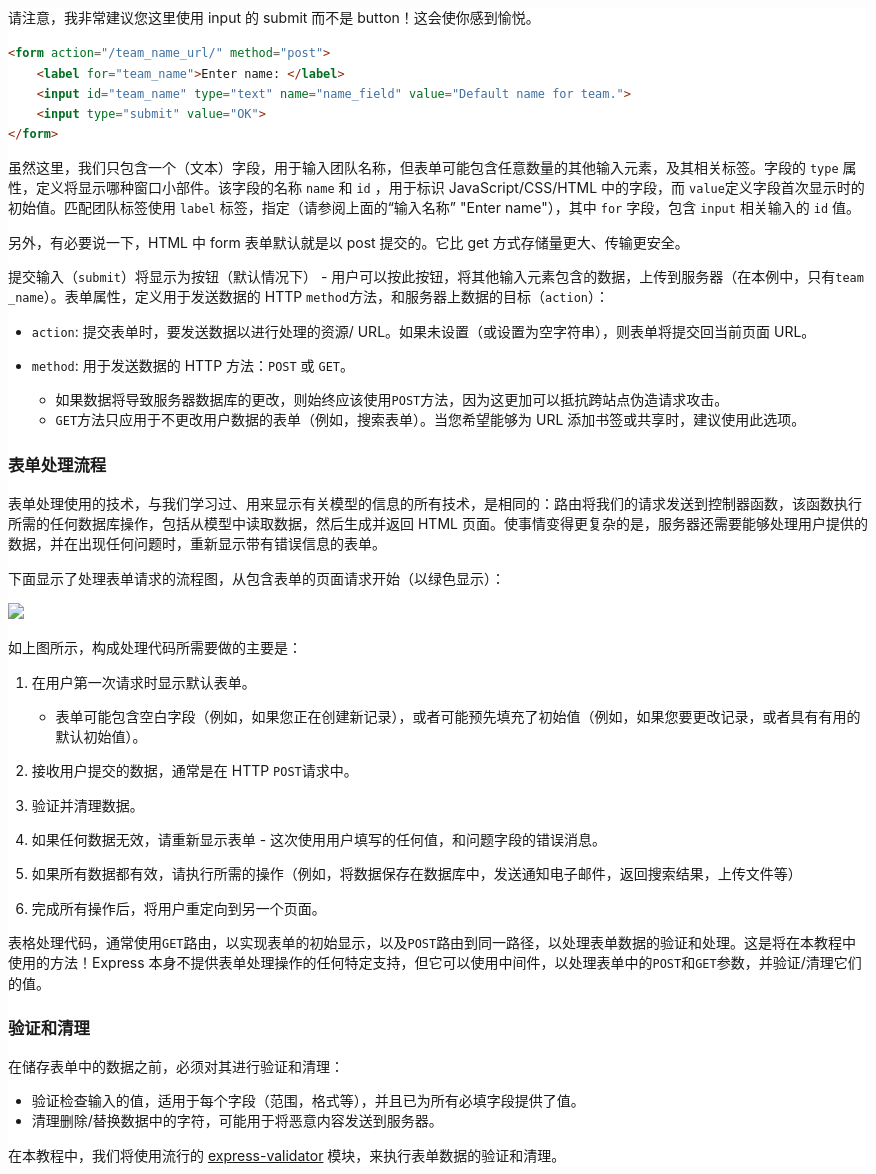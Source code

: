 请注意，我非常建议您这里使用 input 的 submit 而不是 button！这会使你感到愉悦。

```html
<form action="/team_name_url/" method="post">
    <label for="team_name">Enter name: </label>
    <input id="team_name" type="text" name="name_field" value="Default name for team.">
    <input type="submit" value="OK">
</form>
```

虽然这里，我们只包含一个（文本）字段，用于输入团队名称，但表单可能包含任意数量的其他输入元素，及其相关标签。字段的 `type` 属性，定义将显示哪种窗口小部件。该字段的名称 `name` 和 `id` ，用于标识 JavaScript/CSS/HTML 中的字段，而 `value`定义字段首次显示时的初始值。匹配团队标签使用 `label` 标签，指定（请参阅上面的“输入名称” "Enter name"），其中 `for` 字段，包含 `input` 相关输入的 `id` 值。

另外，有必要说一下，HTML 中 form 表单默认就是以 post 提交的。它比 get 方式存储量更大、传输更安全。

提交输入（`submit`）将显示为按钮（默认情况下） - 用户可以按此按钮，将其他输入元素包含的数据，上传到服务器（在本例中，只有`team_name`）。表单属性，定义用于发送数据的 HTTP `method`方法，和服务器上数据的目标（`action`）：

- `action`: 提交表单时，要发送数据以进行处理的资源/ URL。如果未设置（或设置为空字符串），则表单将提交回当前页面 URL。
- `method`: 用于发送数据的 HTTP 方法：`POST` 或 `GET`。

  - 如果数据将导致服务器数据库的更改，则始终应该使用`POST`方法，因为这更加可以抵抗跨站点伪造请求攻击。
  - `GET`方法只应用于不更改用户数据的表单（例如，搜索表单）。当您希望能够为 URL 添加书签或共享时，建议使用此选项。

### 表单处理流程

表单处理使用的技术，与我们学习过、用来显示有关模型的信息的所有技术，是相同的：路由将我们的请求发送到控制器函数，该函数执行所需的任何数据库操作，包括从模型中读取数据，然后生成并返回 HTML 页面。使事情变得更复杂的是，服务器还需要能够处理用户提供的数据，并在出现任何问题时，重新显示带有错误信息的表单。

下面显示了处理表单请求的流程图，从包含表单的页面请求开始（以绿色显示）：

![](web_server_form_handling.png)

如上图所示，构成处理代码所需要做的主要是：

1. 在用户第一次请求时显示默认表单。

    - 表单可能包含空白字段（例如，如果您正在创建新记录），或者可能预先填充了初始值（例如，如果您要更改记录，或者具有有用的默认初始值）。

2. 接收用户提交的数据，通常是在 HTTP `POST`请求中。
3. 验证并清理数据。
4. 如果任何数据无效，请重新显示表单 - 这次使用用户填写的任何值，和问题字段的错误消息。
5. 如果所有数据都有效，请执行所需的操作（例如，将数据保存在数据库中，发送通知电子邮件，返回搜索结果，上传文件等）
6. 完成所有操作后，将用户重定向到另一个页面。

表格处理代码，通常使用`GET`路由，以实现表单的初始显示，以及`POST`路由到同一路径，以处理表单数据的验证和处理。这是将在本教程中使用的方法！Express 本身不提供表单处理操作的任何特定支持，但它可以使用中间件，以处理表单中的`POST`和`GET`参数，并验证/清理它们的值。

### 验证和清理

在储存表单中的数据之前，必须对其进行验证和清理：

- 验证检查输入的值，适用于每个字段（范围，格式等），并且已为所有必填字段提供了值。
- 清理删除/替换数据中的字符，可能用于将恶意内容发送到服务器。

在本教程中，我们将使用流行的 [express-validator](https://www.npmjs.com/package/express-validator) 模块，来执行表单数据的验证和清理。
